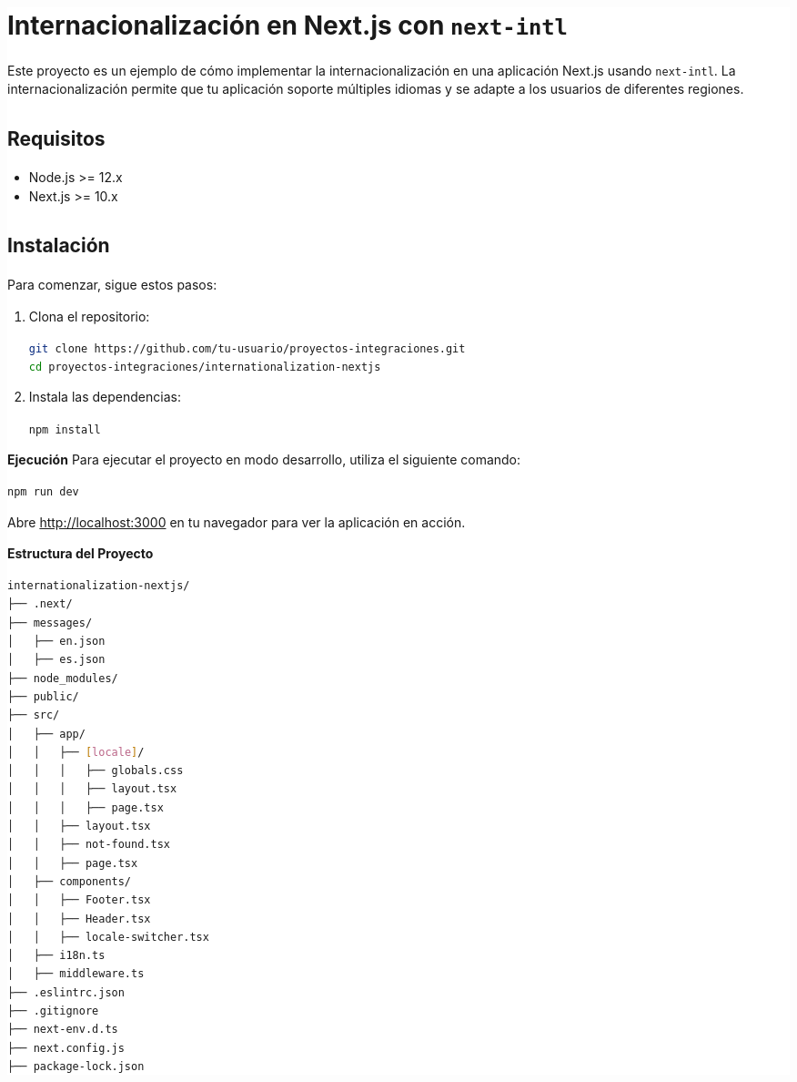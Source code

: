 # Internacionalización en Next.js con `next-intl`

Este proyecto es un ejemplo de cómo implementar la internacionalización en una aplicación Next.js usando `next-intl`. La internacionalización permite que tu aplicación soporte múltiples idiomas y se adapte a los usuarios de diferentes regiones.

## Requisitos

- Node.js >= 12.x
- Next.js >= 10.x

## Instalación

Para comenzar, sigue estos pasos:

1. Clona el repositorio:

   ```bash
   git clone https://github.com/tu-usuario/proyectos-integraciones.git
   cd proyectos-integraciones/internationalization-nextjs
   ```

2. Instala las dependencias:

    ```bash
    npm install
    ```

**Ejecución**
Para ejecutar el proyecto en modo desarrollo, utiliza el siguiente comando:

```bash
npm run dev
```

Abre <http://localhost:3000> en tu navegador para ver la aplicación en acción.

**Estructura del Proyecto**

```bash
internationalization-nextjs/
├── .next/
├── messages/
│   ├── en.json
│   ├── es.json
├── node_modules/
├── public/
├── src/
│   ├── app/
│   │   ├── [locale]/
│   │   │   ├── globals.css
│   │   │   ├── layout.tsx
│   │   │   ├── page.tsx
│   │   ├── layout.tsx
│   │   ├── not-found.tsx
│   │   ├── page.tsx
│   ├── components/
│   │   ├── Footer.tsx
│   │   ├── Header.tsx
│   │   ├── locale-switcher.tsx
│   ├── i18n.ts
│   ├── middleware.ts
├── .eslintrc.json
├── .gitignore
├── next-env.d.ts
├── next.config.js
├── package-lock.json
```